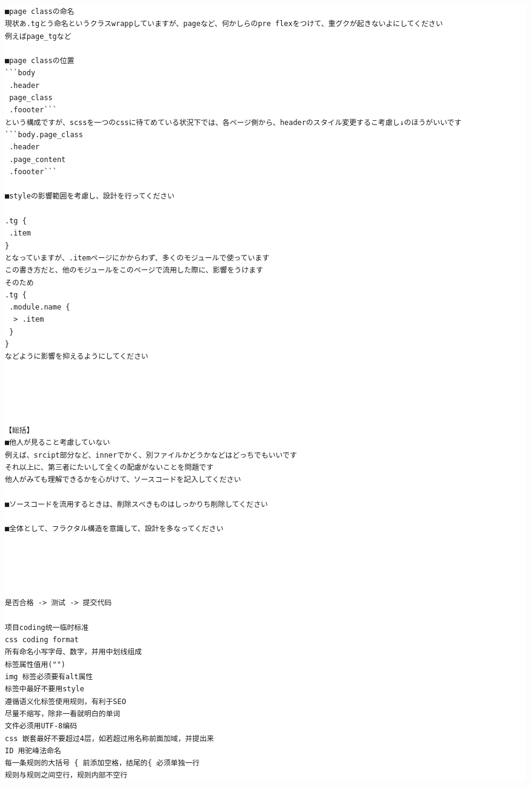 ```.tg
■page classの命名
現状あ.tgとう命名というクラスwrappしていますが、pageなど、何かしらのpre flexをつけて、重グクが起きないよにしてください
例えばpage_tgなど

■page classの位置
```body
 .header
 page_class
 .foooter```
という構成ですが、scssを一つのcssに待てめている状況下では、各ページ側から、headerのスタイル変更するこ考慮し↓のほうがいいです
```body.page_class
 .header
 .page_content
 .foooter```

■styleの影響範囲を考慮し、設計を行ってください

.tg {
 .item
}
となっていますが、.itemページにかからわず、多くのモジュールで使っています
この書き方だと、他のモジュールをこのページで流用した際に、影響をうけます
そのため
.tg {
 .module.name {
  > .item
 }
}
などように影響を抑えるようにしてください





【総括】
■他人が見ること考慮していない
例えば、srcipt部分など、innerでかく、別ファイルかどうかなどはどっちでもいいです
それ以上に、第三者にたいして全くの配慮がないことを問題です
他人がみても理解できるかを心がけて、ソースコードを記入してください

■ソースコードを流用するときは、削除スべきものはしっかりち削除してください

■全体として、フラクタル構造を意識して、設計を多なってください





是否合格 -> 测试 -> 提交代码

项目coding统一临时标准
css coding format
所有命名小写字母、数字，并用中划线组成
标签属性值用("")
img 标签必须要有alt属性
标签中最好不要用style
遵循语义化标签使用规则，有利于SEO
尽量不缩写，除非一看就明白的单词
文件必须用UTF-8编码
css 嵌套最好不要超过4层，如若超过用名称前面加域，并提出来
ID 用驼峰法命名
每一条规则的大括号 { 前添加空格，结尾的{ 必须单独一行
规则与规则之间空行，规则内部不空行
```